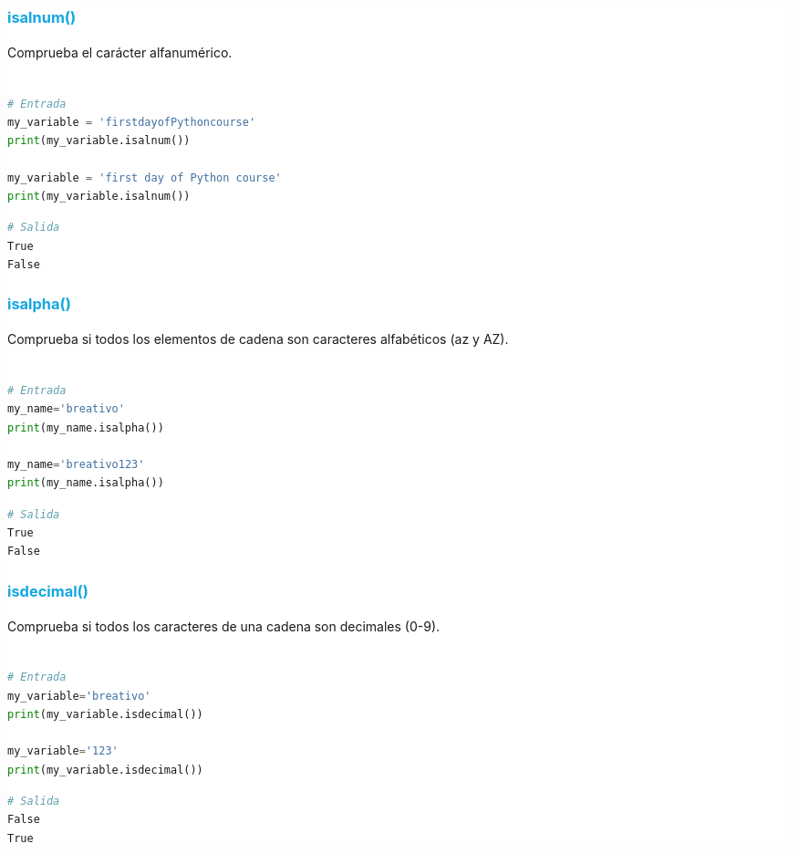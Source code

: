 <h3 style="color:#15A7E1">isalnum()</h3>
Comprueba el carácter alfanumérico.

</br>
</br>

````py
# Entrada
my_variable = 'firstdayofPythoncourse'
print(my_variable.isalnum()) 

my_variable = 'first day of Python course'
print(my_variable.isalnum()) 
````
````sh
# Salida
True
False
````

<h3 style="color:#15A7E1">isalpha()</h3>
Comprueba si todos los elementos de cadena son caracteres alfabéticos (az y AZ).

</br>
</br>

````py
# Entrada
my_name='breativo'
print(my_name.isalpha()) 

my_name='breativo123'
print(my_name.isalpha())
````
````sh
# Salida
True
False
````

<h3 style="color:#15A7E1">isdecimal()</h3>
Comprueba si todos los caracteres de una cadena son decimales (0-9).

</br>
</br>

````py
# Entrada
my_variable='breativo'
print(my_variable.isdecimal()) 

my_variable='123'
print(my_variable.isdecimal())
````
````sh
# Salida
False
True
````

